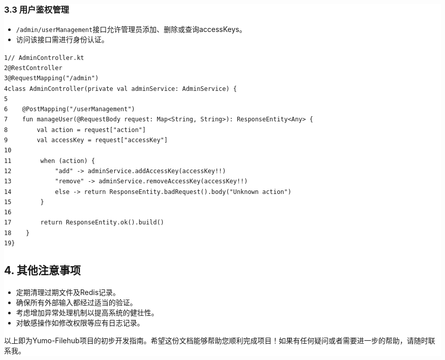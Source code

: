 ### 3.3 用户鉴权管理

- `/admin/userManagement`接口允许管理员添加、删除或查询accessKeys。
- 访问该接口需进行身份认证。

```
1// AdminController.kt
2@RestController
3@RequestMapping("/admin")
4class AdminController(private val adminService: AdminService) {
5    
6    @PostMapping("/userManagement")
7    fun manageUser(@RequestBody request: Map<String, String>): ResponseEntity<Any> {
8        val action = request["action"]
9        val accessKey = request["accessKey"]
10
11        when (action) {
12            "add" -> adminService.addAccessKey(accessKey!!)
13            "remove" -> adminService.removeAccessKey(accessKey!!)
14            else -> return ResponseEntity.badRequest().body("Unknown action")
15        }
16
17        return ResponseEntity.ok().build()
18    }
19}
```

## 4. 其他注意事项

- 定期清理过期文件及Redis记录。
- 确保所有外部输入都经过适当的验证。
- 考虑增加异常处理机制以提高系统的健壮性。
- 对敏感操作如修改权限等应有日志记录。

以上即为Yumo-Filehub项目的初步开发指南。希望这份文档能够帮助您顺利完成项目！如果有任何疑问或者需要进一步的帮助，请随时联系我。